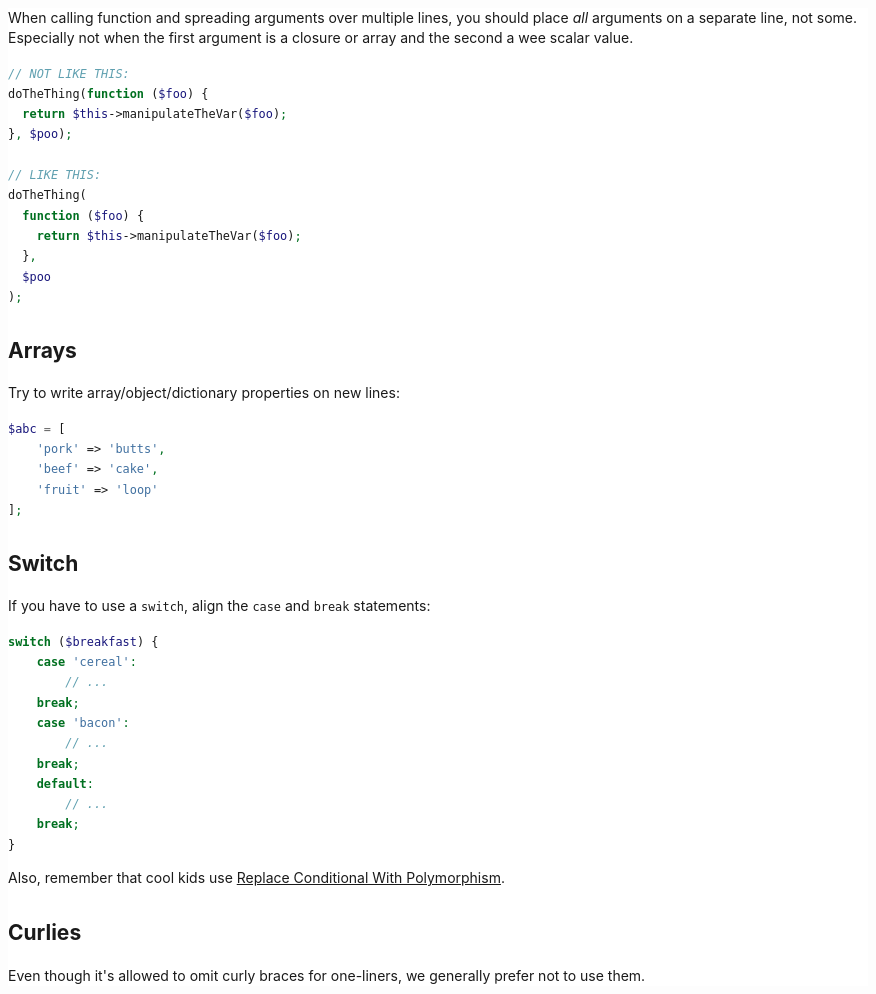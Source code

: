 When calling function and spreading arguments over multiple lines, you should place _all_ arguments on a separate line, not some. 
Especially not when the first argument is a closure or array and the second a wee scalar value.

```php
// NOT LIKE THIS:
doTheThing(function ($foo) {
  return $this->manipulateTheVar($foo);
}, $poo);

// LIKE THIS:
doTheThing(
  function ($foo) {
    return $this->manipulateTheVar($foo);
  },
  $poo
);
```

## Arrays
Try to write array/object/dictionary properties on new lines:

```php
$abc = [
    'pork' => 'butts',
    'beef' => 'cake',
    'fruit' => 'loop'
];
```

## Switch
If you have to use a `switch`, align the `case` and `break` statements:

```php
switch ($breakfast) {
    case 'cereal':
        // ...
    break;
    case 'bacon':
        // ...
    break;
    default:
        // ...
    break;
}
```
Also, remember that cool kids use [Replace Conditional With Polymorphism](http://refactoring.com/catalog/replaceConditionalWithPolymorphism.html).

## Curlies

Even though it's allowed to omit curly braces for one-liners, we generally prefer not to use them.
